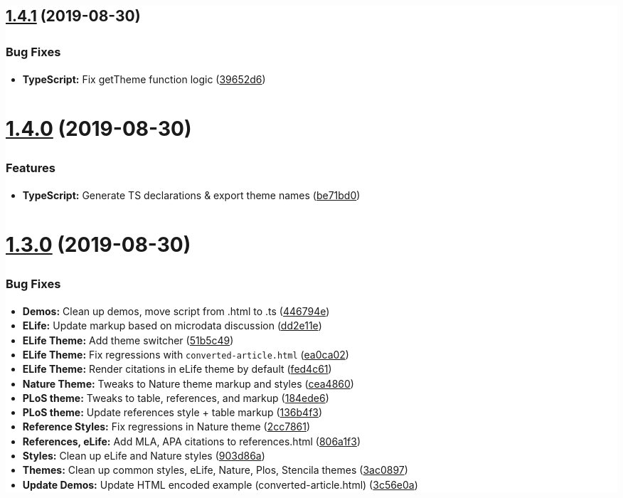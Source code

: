 ## [1.4.1](https://github.com/stencila/thema/compare/v1.4.0...v1.4.1) (2019-08-30)


### Bug Fixes

* **TypeScript:** Fix getTheme function logic ([39652d6](https://github.com/stencila/thema/commit/39652d6))

# [1.4.0](https://github.com/stencila/thema/compare/v1.3.0...v1.4.0) (2019-08-30)


### Features

* **TypeScript:** Generate TS declarations & export theme names ([be71bd0](https://github.com/stencila/thema/commit/be71bd0))

# [1.3.0](https://github.com/stencila/thema/compare/v1.2.0...v1.3.0) (2019-08-30)


### Bug Fixes

* **Demos:** Clean up demos, move script from .html to .ts ([446794e](https://github.com/stencila/thema/commit/446794e))
* **ELife:** Update markup based on microdata discussion ([dd2e11e](https://github.com/stencila/thema/commit/dd2e11e))
* **ELife Theme:** Add theme switcher ([51b5c49](https://github.com/stencila/thema/commit/51b5c49))
* **ELife Theme:** Fix regressions with `converted-article.html` ([ea0ca02](https://github.com/stencila/thema/commit/ea0ca02))
* **ELife Theme:** Render citations in eLife theme by default ([fed4c61](https://github.com/stencila/thema/commit/fed4c61))
* **Nature Theme:** Tweaks to Nature theme markup and styles ([cea4860](https://github.com/stencila/thema/commit/cea4860))
* **PLoS theme:** Tweaks to table, references, and markup ([184ede6](https://github.com/stencila/thema/commit/184ede6))
* **PLoS theme:** Update references style + table markup ([136b4f3](https://github.com/stencila/thema/commit/136b4f3))
* **Reference Styles:** Fix regressions in Nature theme ([2cc7861](https://github.com/stencila/thema/commit/2cc7861))
* **References, eLife:** Add MLA, APA citations to references.html ([806a1f3](https://github.com/stencila/thema/commit/806a1f3))
* **Styles:** Clean up eLife and Nature styles ([903d86a](https://github.com/stencila/thema/commit/903d86a))
* **Themes:** Clean up common styles, eLife, Nature, Plos, Stencila themes ([3ac0897](https://github.com/stencila/thema/commit/3ac0897))
* **Update Demos:** Update HTML encoded example (converted-article.html) ([3c56e0a](https://github.com/stencila/thema/commit/3c56e0a))
